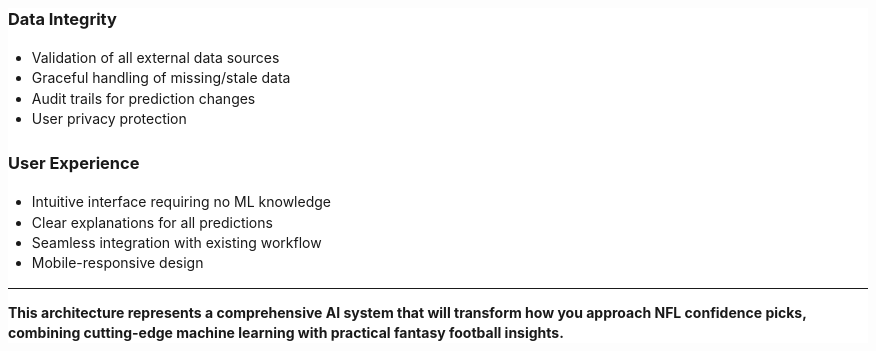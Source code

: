 ### **Data Integrity**
- Validation of all external data sources
- Graceful handling of missing/stale data
- Audit trails for prediction changes
- User privacy protection

### **User Experience**
- Intuitive interface requiring no ML knowledge
- Clear explanations for all predictions
- Seamless integration with existing workflow
- Mobile-responsive design

---

**This architecture represents a comprehensive AI system that will transform how you approach NFL confidence picks, combining cutting-edge machine learning with practical fantasy football insights.**